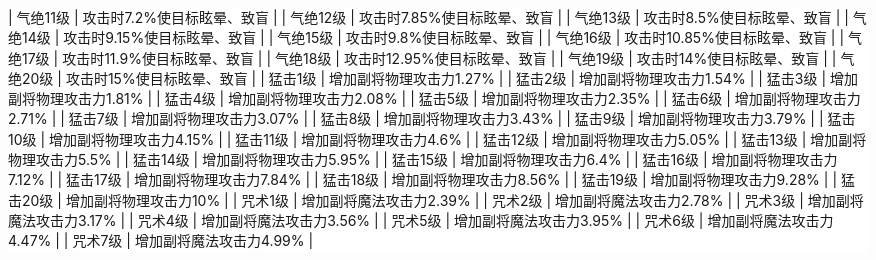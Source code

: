 | 气绝11级 | 攻击时7.2%使目标眩晕、致盲 |
| 气绝12级 | 攻击时7.85%使目标眩晕、致盲 |
| 气绝13级 | 攻击时8.5%使目标眩晕、致盲 |
| 气绝14级 | 攻击时9.15%使目标眩晕、致盲 |
| 气绝15级 | 攻击时9.8%使目标眩晕、致盲 |
| 气绝16级 | 攻击时10.85%使目标眩晕、致盲 |
| 气绝17级 | 攻击时11.9%使目标眩晕、致盲 |
| 气绝18级 | 攻击时12.95%使目标眩晕、致盲 |
| 气绝19级 | 攻击时14%使目标眩晕、致盲 |
| 气绝20级 | 攻击时15%使目标眩晕、致盲 |
| 猛击1级 | 增加副将物理攻击力1.27% |
| 猛击2级 | 增加副将物理攻击力1.54% |
| 猛击3级 | 增加副将物理攻击力1.81% |
| 猛击4级 | 增加副将物理攻击力2.08% |
| 猛击5级 | 增加副将物理攻击力2.35% |
| 猛击6级 | 增加副将物理攻击力2.71% |
| 猛击7级 | 增加副将物理攻击力3.07% |
| 猛击8级 | 增加副将物理攻击力3.43% |
| 猛击9级 | 增加副将物理攻击力3.79% |
| 猛击10级 | 增加副将物理攻击力4.15% |
| 猛击11级 | 增加副将物理攻击力4.6% |
| 猛击12级 | 增加副将物理攻击力5.05% |
| 猛击13级 | 增加副将物理攻击力5.5% |
| 猛击14级 | 增加副将物理攻击力5.95% |
| 猛击15级 | 增加副将物理攻击力6.4% |
| 猛击16级 | 增加副将物理攻击力7.12% |
| 猛击17级 | 增加副将物理攻击力7.84% |
| 猛击18级 | 增加副将物理攻击力8.56% |
| 猛击19级 | 增加副将物理攻击力9.28% |
| 猛击20级 | 增加副将物理攻击力10% |
| 咒术1级 | 增加副将魔法攻击力2.39% |
| 咒术2级 | 增加副将魔法攻击力2.78% |
| 咒术3级 | 增加副将魔法攻击力3.17% |
| 咒术4级 | 增加副将魔法攻击力3.56% |
| 咒术5级 | 增加副将魔法攻击力3.95% |
| 咒术6级 | 增加副将魔法攻击力4.47% |
| 咒术7级 | 增加副将魔法攻击力4.99% |